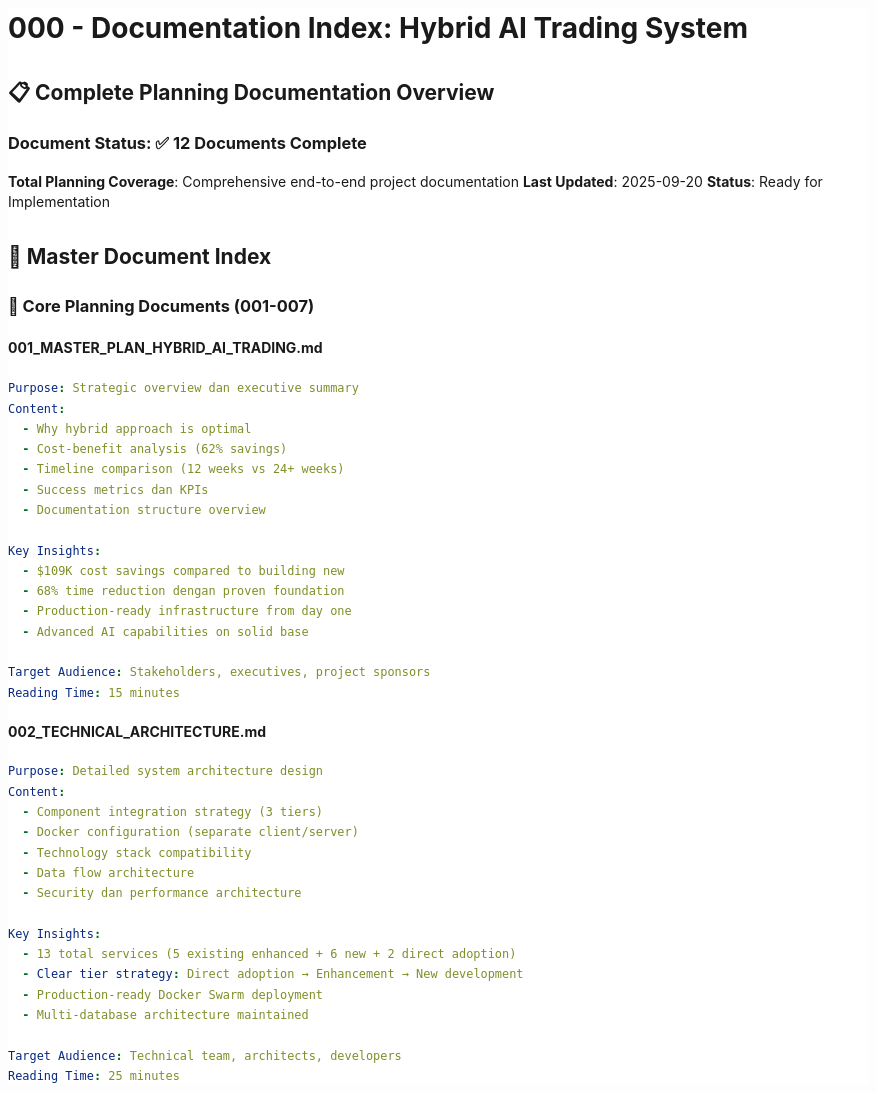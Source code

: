 # 000 - Documentation Index: Hybrid AI Trading System

## 📋 **Complete Planning Documentation Overview**

### **Document Status: ✅ 12 Documents Complete**
**Total Planning Coverage**: Comprehensive end-to-end project documentation
**Last Updated**: 2025-09-20
**Status**: Ready for Implementation

## 📖 **Master Document Index**

### **🎯 Core Planning Documents (001-007)**

#### **001_MASTER_PLAN_HYBRID_AI_TRADING.md**
```yaml
Purpose: Strategic overview dan executive summary
Content:
  - Why hybrid approach is optimal
  - Cost-benefit analysis (62% savings)
  - Timeline comparison (12 weeks vs 24+ weeks)
  - Success metrics dan KPIs
  - Documentation structure overview

Key Insights:
  - $109K cost savings compared to building new
  - 68% time reduction dengan proven foundation
  - Production-ready infrastructure from day one
  - Advanced AI capabilities on solid base

Target Audience: Stakeholders, executives, project sponsors
Reading Time: 15 minutes
```

#### **002_TECHNICAL_ARCHITECTURE.md**
```yaml
Purpose: Detailed system architecture design
Content:
  - Component integration strategy (3 tiers)
  - Docker configuration (separate client/server)
  - Technology stack compatibility
  - Data flow architecture
  - Security dan performance architecture

Key Insights:
  - 13 total services (5 existing enhanced + 6 new + 2 direct adoption)
  - Clear tier strategy: Direct adoption → Enhancement → New development
  - Production-ready Docker Swarm deployment
  - Multi-database architecture maintained

Target Audience: Technical team, architects, developers
Reading Time: 25 minutes
```
